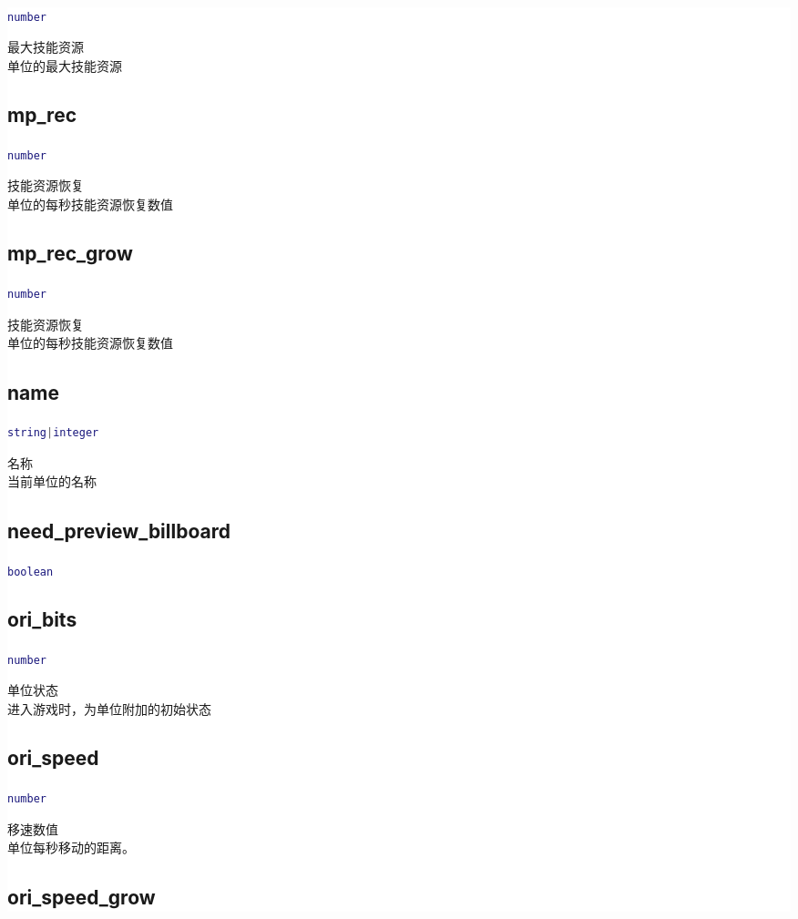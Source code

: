 ```lua
number
```

最大技能资源  
单位的最大技能资源
## mp_rec

```lua
number
```

技能资源恢复  
单位的每秒技能资源恢复数值
## mp_rec_grow

```lua
number
```

技能资源恢复  
单位的每秒技能资源恢复数值
## name

```lua
string|integer
```

名称  
当前单位的名称
## need_preview_billboard

```lua
boolean
```

## ori_bits

```lua
number
```

单位状态  
进入游戏时，为单位附加的初始状态
## ori_speed

```lua
number
```

移速数值  
单位每秒移动的距离。
## ori_speed_grow
